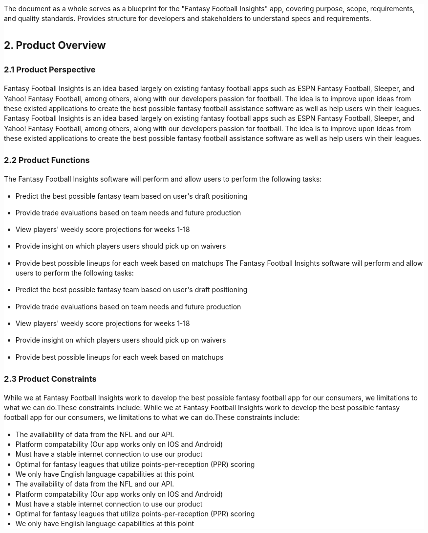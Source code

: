 The document as a whole serves as a blueprint for the "Fantasy Football Insights" app, covering purpose, scope, requirements, and quality standards. Provides structure for developers and stakeholders to understand specs and requirements.

## 2. Product Overview


### 2.1 Product Perspective

Fantasy Football Insights is an idea based largely on existing fantasy football apps such as ESPN Fantasy Football, Sleeper, and Yahoo! Fantasy Football, among others, along with our developers passion for football. The idea is to improve upon ideas from these existed applications to create the best possible fantasy football assistance software as well as help users win their leagues.
Fantasy Football Insights is an idea based largely on existing fantasy football apps such as ESPN Fantasy Football, Sleeper, and Yahoo! Fantasy Football, among others, along with our developers passion for football. The idea is to improve upon ideas from these existed applications to create the best possible fantasy football assistance software as well as help users win their leagues.

### 2.2 Product Functions

The Fantasy Football Insights software will perform and allow users to perform the following tasks:

- Predict the best possible fantasy team based on user's draft positioning
- Provide trade evaluations based on team needs and future production
- View players' weekly score projections for weeks 1-18
- Provide insight on which players users should pick up on waivers
- Provide best possible lineups for each week based on matchups
The Fantasy Football Insights software will perform and allow users to perform the following tasks:

- Predict the best possible fantasy team based on user's draft positioning
- Provide trade evaluations based on team needs and future production
- View players' weekly score projections for weeks 1-18
- Provide insight on which players users should pick up on waivers
- Provide best possible lineups for each week based on matchups

### 2.3 Product Constraints

While we at Fantasy Football Insights work to develop the best possible fantasy football app for our consumers, we limitations to what we can do.These constraints include:
While we at Fantasy Football Insights work to develop the best possible fantasy football app for our consumers, we limitations to what we can do.These constraints include:

- The availability of data from the NFL and our API.
- Platform compatability (Our app works only on IOS and Android)
- Must have a stable internet connection to use our product
- Optimal for fantasy leagues that utilize points-per-reception (PPR) scoring
- We only have English language capabilities at this point
- The availability of data from the NFL and our API.
- Platform compatability (Our app works only on IOS and Android)
- Must have a stable internet connection to use our product
- Optimal for fantasy leagues that utilize points-per-reception (PPR) scoring
- We only have English language capabilities at this point
